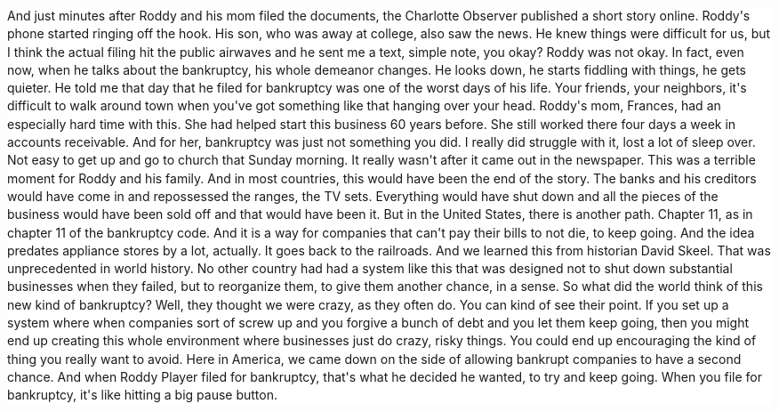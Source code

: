 And just minutes after Roddy and his mom
filed the documents,
the Charlotte Observer published a short story online.
Roddy's phone started ringing off the hook.
His son, who was away at college, also saw the news.
He knew things were difficult for us,
but I think the actual filing hit the public airwaves
and he sent me a text, simple note, you okay?
Roddy was not okay.
In fact, even now, when he talks about the bankruptcy,
his whole demeanor changes.
He looks down, he starts fiddling with things,
he gets quieter.
He told me that day that he filed for bankruptcy
was one of the worst days of his life.
Your friends, your neighbors,
it's difficult to walk around town
when you've got something like that hanging over your head.
Roddy's mom, Frances, had an especially hard time with this.
She had helped start this business 60 years before.
She still worked there four days a week
in accounts receivable.
And for her, bankruptcy was just not something you did.
I really did struggle with it,
lost a lot of sleep over.
Not easy to get up and go to church that Sunday morning.
It really wasn't after it came out in the newspaper.
This was a terrible moment for Roddy and his family.
And in most countries,
this would have been the end of the story.
The banks and his creditors would have come in
and repossessed the ranges, the TV sets.
Everything would have shut down
and all the pieces of the business
would have been sold off and that would have been it.
But in the United States, there is another path.
Chapter 11, as in chapter 11 of the bankruptcy code.
And it is a way for companies
that can't pay their bills to not die, to keep going.
And the idea predates appliance stores by a lot, actually.
It goes back to the railroads.
And we learned this from historian David Skeel.
That was unprecedented in world history.
No other country had had a system like this
that was designed not to shut down substantial businesses
when they failed, but to reorganize them,
to give them another chance, in a sense.
So what did the world think of this new kind of bankruptcy?
Well, they thought we were crazy, as they often do.
You can kind of see their point.
If you set up a system where when companies
sort of screw up and you forgive a bunch of debt
and you let them keep going,
then you might end up creating this whole environment
where businesses just do crazy, risky things.
You could end up encouraging the kind of thing
you really want to avoid.
Here in America, we came down on the side
of allowing bankrupt companies to have a second chance.
And when Roddy Player filed for bankruptcy,
that's what he decided he wanted,
to try and keep going.
When you file for bankruptcy,
it's like hitting a big pause button.